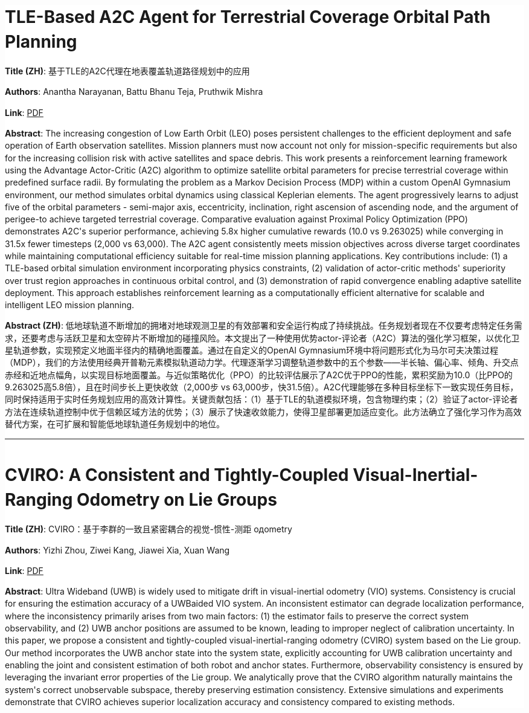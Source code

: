 # TLE-Based A2C Agent for Terrestrial Coverage Orbital Path Planning 

**Title (ZH)**: 基于TLE的A2C代理在地表覆盖轨道路径规划中的应用 

**Authors**: Anantha Narayanan, Battu Bhanu Teja, Pruthwik Mishra  

**Link**: [PDF](https://arxiv.org/pdf/2508.10872)  

**Abstract**: The increasing congestion of Low Earth Orbit (LEO) poses persistent challenges to the efficient deployment and safe operation of Earth observation satellites. Mission planners must now account not only for mission-specific requirements but also for the increasing collision risk with active satellites and space debris. This work presents a reinforcement learning framework using the Advantage Actor-Critic (A2C) algorithm to optimize satellite orbital parameters for precise terrestrial coverage within predefined surface radii. By formulating the problem as a Markov Decision Process (MDP) within a custom OpenAI Gymnasium environment, our method simulates orbital dynamics using classical Keplerian elements. The agent progressively learns to adjust five of the orbital parameters - semi-major axis, eccentricity, inclination, right ascension of ascending node, and the argument of perigee-to achieve targeted terrestrial coverage. Comparative evaluation against Proximal Policy Optimization (PPO) demonstrates A2C's superior performance, achieving 5.8x higher cumulative rewards (10.0 vs 9.263025) while converging in 31.5x fewer timesteps (2,000 vs 63,000). The A2C agent consistently meets mission objectives across diverse target coordinates while maintaining computational efficiency suitable for real-time mission planning applications. Key contributions include: (1) a TLE-based orbital simulation environment incorporating physics constraints, (2) validation of actor-critic methods' superiority over trust region approaches in continuous orbital control, and (3) demonstration of rapid convergence enabling adaptive satellite deployment. This approach establishes reinforcement learning as a computationally efficient alternative for scalable and intelligent LEO mission planning. 

**Abstract (ZH)**: 低地球轨道不断增加的拥堵对地球观测卫星的有效部署和安全运行构成了持续挑战。任务规划者现在不仅要考虑特定任务需求，还要考虑与活跃卫星和太空碎片不断增加的碰撞风险。本文提出了一种使用优势actor-评论者（A2C）算法的强化学习框架，以优化卫星轨道参数，实现预定义地面半径内的精确地面覆盖。通过在自定义的OpenAI Gymnasium环境中将问题形式化为马尔可夫决策过程（MDP），我们的方法使用经典开普勒元素模拟轨道动力学。代理逐渐学习调整轨道参数中的五个参数——半长轴、偏心率、倾角、升交点赤经和近地点幅角，以实现目标地面覆盖。与近似策略优化（PPO）的比较评估展示了A2C优于PPO的性能，累积奖励为10.0（比PPO的9.263025高5.8倍），且在时间步长上更快收敛（2,000步 vs 63,000步，快31.5倍）。A2C代理能够在多种目标坐标下一致实现任务目标，同时保持适用于实时任务规划应用的高效计算性。关键贡献包括：（1）基于TLE的轨道模拟环境，包含物理约束；（2）验证了actor-评论者方法在连续轨道控制中优于信赖区域方法的优势；（3）展示了快速收敛能力，使得卫星部署更加适应变化。此方法确立了强化学习作为高效替代方案，在可扩展和智能低地球轨道任务规划中的地位。 

---
# CVIRO: A Consistent and Tightly-Coupled Visual-Inertial-Ranging Odometry on Lie Groups 

**Title (ZH)**: CVIRO：基于李群的一致且紧密耦合的视觉-惯性-测距 одometry 

**Authors**: Yizhi Zhou, Ziwei Kang, Jiawei Xia, Xuan Wang  

**Link**: [PDF](https://arxiv.org/pdf/2508.10867)  

**Abstract**: Ultra Wideband (UWB) is widely used to mitigate drift in visual-inertial odometry (VIO) systems. Consistency is crucial for ensuring the estimation accuracy of a UWBaided VIO system. An inconsistent estimator can degrade localization performance, where the inconsistency primarily arises from two main factors: (1) the estimator fails to preserve the correct system observability, and (2) UWB anchor positions are assumed to be known, leading to improper neglect of calibration uncertainty. In this paper, we propose a consistent and tightly-coupled visual-inertial-ranging odometry (CVIRO) system based on the Lie group. Our method incorporates the UWB anchor state into the system state, explicitly accounting for UWB calibration uncertainty and enabling the joint and consistent estimation of both robot and anchor states. Furthermore, observability consistency is ensured by leveraging the invariant error properties of the Lie group. We analytically prove that the CVIRO algorithm naturally maintains the system's correct unobservable subspace, thereby preserving estimation consistency. Extensive simulations and experiments demonstrate that CVIRO achieves superior localization accuracy and consistency compared to existing methods. 
